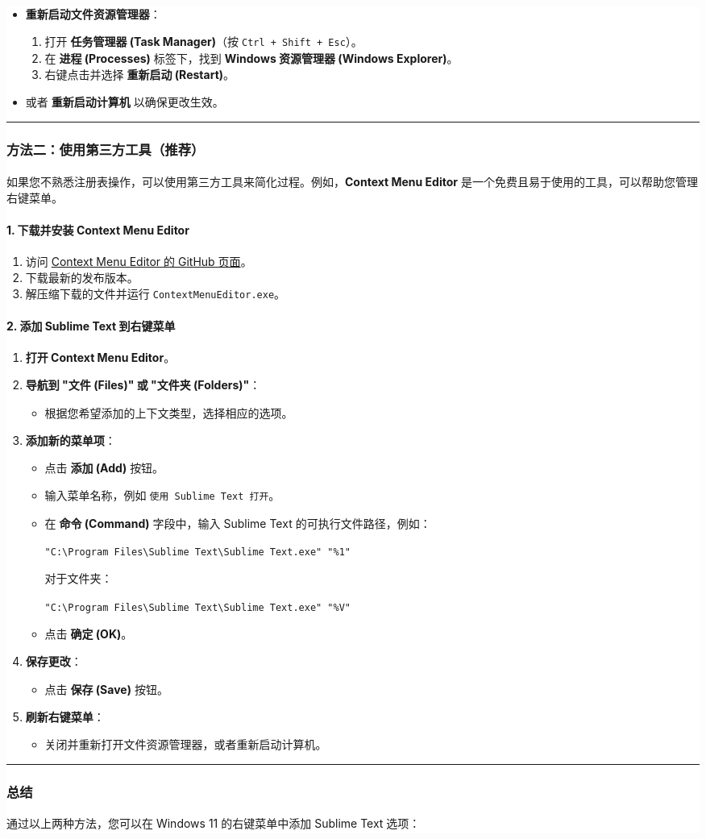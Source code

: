 - **重新启动文件资源管理器**：

  1. 打开 **任务管理器 (Task Manager)**（按 `Ctrl + Shift + Esc`）。
  2. 在 **进程 (Processes)** 标签下，找到 **Windows 资源管理器 (Windows Explorer)**。
  3. 右键点击并选择 **重新启动 (Restart)**。

- 或者 **重新启动计算机** 以确保更改生效。

---

### **方法二：使用第三方工具（推荐）**

如果您不熟悉注册表操作，可以使用第三方工具来简化过程。例如，**Context Menu Editor** 是一个免费且易于使用的工具，可以帮助您管理右键菜单。

#### **1. 下载并安装 Context Menu Editor**

1. 访问 [Context Menu Editor 的 GitHub 页面](https://github.com/BluePointLilac/ContextMenuEditor)。
2. 下载最新的发布版本。
3. 解压缩下载的文件并运行 `ContextMenuEditor.exe`。

#### **2. 添加 Sublime Text 到右键菜单**

1. **打开 Context Menu Editor**。

2. **导航到 "文件 (Files)" 或 "文件夹 (Folders)"**：

   - 根据您希望添加的上下文类型，选择相应的选项。

3. **添加新的菜单项**：

   - 点击 **添加 (Add)** 按钮。
   - 输入菜单名称，例如 `使用 Sublime Text 打开`。
   - 在 **命令 (Command)** 字段中，输入 Sublime Text 的可执行文件路径，例如：

     ```
     "C:\Program Files\Sublime Text\Sublime Text.exe" "%1"
     ```

     对于文件夹：

     ```
     "C:\Program Files\Sublime Text\Sublime Text.exe" "%V"
     ```

   - 点击 **确定 (OK)**。

4. **保存更改**：

   - 点击 **保存 (Save)** 按钮。

5. **刷新右键菜单**：

   - 关闭并重新打开文件资源管理器，或者重新启动计算机。

---

### **总结**

通过以上两种方法，您可以在 Windows 11 的右键菜单中添加 Sublime Text 选项：
